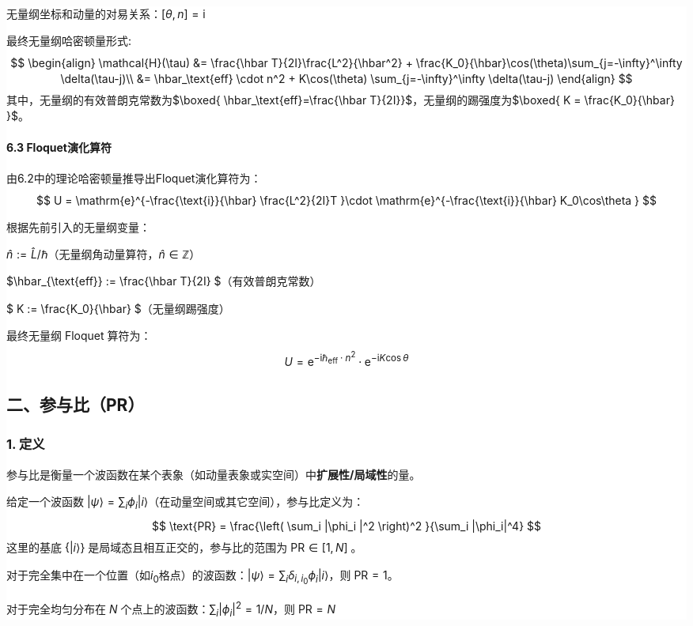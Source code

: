 无量纲坐标和动量的对易关系：$[\theta,n]=\text{i}$



最终无量纲哈密顿量形式:
$$
\begin{align}
\mathcal{H}(\tau) &= \frac{\hbar T}{2I}\frac{L^2}{\hbar^2} + \frac{K_0}{\hbar}\cos(\theta)\sum_{j=-\infty}^\infty \delta(\tau-j)\\
&= \hbar_\text{eff} \cdot n^2 + K\cos(\theta) \sum_{j=-\infty}^\infty \delta(\tau-j)
\end{align}
$$
其中，无量纲的有效普朗克常数为$\boxed{ \hbar_\text{eff}=\frac{\hbar T}{2I}}$，无量纲的踢强度为$\boxed{ K = \frac{K_0}{\hbar} }$。



#### **6.3 Floquet演化算符**

由6.2中的理论哈密顿量推导出Floquet演化算符为：
$$
U = \mathrm{e}^{-\frac{\text{i}}{\hbar} \frac{L^2}{2I}T }\cdot \mathrm{e}^{-\frac{\text{i}}{\hbar} K_0\cos\theta }
$$


根据先前引入的无量纲变量：

$\hat{n} := \hat{L} / \hbar$（无量纲角动量算符，$\hat{n} \in \mathbb{Z}$）

$\hbar_{\text{eff}} := \frac{\hbar T}{2I} $（有效普朗克常数）

$ K := \frac{K_0}{\hbar} $（无量纲踢强度）



最终无量纲 Floquet 算符为：
$$
U = \mathrm{e}^{-\text{i} \hbar_\text{eff}\cdot n^2 }\cdot \mathrm{e}^{-\text{i} K\cos\theta }
$$




## 二、参与比（PR）

### 1. 定义

参与比是衡量一个波函数在某个表象（如动量表象或实空间）中**扩展性/局域性**的量。

给定一个波函数 $|\psi\rangle = \sum_i\phi_i|i\rangle$（在动量空间或其它空间），参与比定义为：
$$
\text{PR} =  \frac{\left( \sum_i |\phi_i |^2 \right)^2 }{\sum_i |\phi_i|^4}
$$
这里的基底 $\{|i\rangle\}$ 是局域态且相互正交的，参与比的范围为 $\text{PR} \in [1, N]$ 。

对于完全集中在一个位置（如$i_0$格点）的波函数：$|\psi\rangle = \sum_i \delta_{i,i_0}\phi_{i}|i\rangle$，则 $\text{PR} = 1$。

对于完全均匀分布在 $N$ 个点上的波函数：$\sum_i |\phi_i|^2 = 1/N$，则 $\text{PR} = N$
